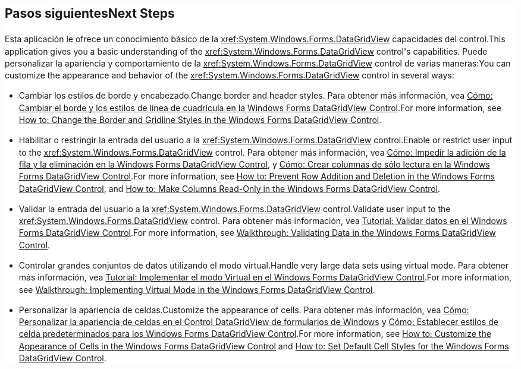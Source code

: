 ## <a name="next-steps"></a><span data-ttu-id="f16e0-133">Pasos siguientes</span><span class="sxs-lookup"><span data-stu-id="f16e0-133">Next Steps</span></span>  
 <span data-ttu-id="f16e0-134">Esta aplicación le ofrece un conocimiento básico de la <xref:System.Windows.Forms.DataGridView> capacidades del control.</span><span class="sxs-lookup"><span data-stu-id="f16e0-134">This application gives you a basic understanding of the <xref:System.Windows.Forms.DataGridView> control's capabilities.</span></span> <span data-ttu-id="f16e0-135">Puede personalizar la apariencia y comportamiento de la <xref:System.Windows.Forms.DataGridView> control de varias maneras:</span><span class="sxs-lookup"><span data-stu-id="f16e0-135">You can customize the appearance and behavior of the <xref:System.Windows.Forms.DataGridView> control in several ways:</span></span>  
  
- <span data-ttu-id="f16e0-136">Cambiar los estilos de borde y encabezado.</span><span class="sxs-lookup"><span data-stu-id="f16e0-136">Change border and header styles.</span></span> <span data-ttu-id="f16e0-137">Para obtener más información, vea [Cómo: Cambiar el borde y los estilos de línea de cuadrícula en la Windows Forms DataGridView Control](change-the-border-and-gridline-styles-in-the-datagrid.md).</span><span class="sxs-lookup"><span data-stu-id="f16e0-137">For more information, see [How to: Change the Border and Gridline Styles in the Windows Forms DataGridView Control](change-the-border-and-gridline-styles-in-the-datagrid.md).</span></span>  
  
- <span data-ttu-id="f16e0-138">Habilitar o restringir la entrada del usuario a la <xref:System.Windows.Forms.DataGridView> control.</span><span class="sxs-lookup"><span data-stu-id="f16e0-138">Enable or restrict user input to the <xref:System.Windows.Forms.DataGridView> control.</span></span> <span data-ttu-id="f16e0-139">Para obtener más información, vea [Cómo: Impedir la adición de la fila y la eliminación en la Windows Forms DataGridView Control](prevent-row-addition-and-deletion-datagridview.md), y [Cómo: Crear columnas de sólo lectura en la Windows Forms DataGridView Control](how-to-make-columns-read-only-in-the-windows-forms-datagridview-control.md).</span><span class="sxs-lookup"><span data-stu-id="f16e0-139">For more information, see [How to: Prevent Row Addition and Deletion in the Windows Forms DataGridView Control](prevent-row-addition-and-deletion-datagridview.md), and [How to: Make Columns Read-Only in the Windows Forms DataGridView Control](how-to-make-columns-read-only-in-the-windows-forms-datagridview-control.md).</span></span>  
  
- <span data-ttu-id="f16e0-140">Validar la entrada del usuario a la <xref:System.Windows.Forms.DataGridView> control.</span><span class="sxs-lookup"><span data-stu-id="f16e0-140">Validate user input to the <xref:System.Windows.Forms.DataGridView> control.</span></span> <span data-ttu-id="f16e0-141">Para obtener más información, vea [Tutorial: Validar datos en el Windows Forms DataGridView Control](walkthrough-validating-data-in-the-windows-forms-datagridview-control.md).</span><span class="sxs-lookup"><span data-stu-id="f16e0-141">For more information, see [Walkthrough: Validating Data in the Windows Forms DataGridView Control](walkthrough-validating-data-in-the-windows-forms-datagridview-control.md).</span></span>  
  
- <span data-ttu-id="f16e0-142">Controlar grandes conjuntos de datos utilizando el modo virtual.</span><span class="sxs-lookup"><span data-stu-id="f16e0-142">Handle very large data sets using virtual mode.</span></span> <span data-ttu-id="f16e0-143">Para obtener más información, vea [Tutorial: Implementar el modo Virtual en el Windows Forms DataGridView Control](implementing-virtual-mode-wf-datagridview-control.md).</span><span class="sxs-lookup"><span data-stu-id="f16e0-143">For more information, see [Walkthrough: Implementing Virtual Mode in the Windows Forms DataGridView Control](implementing-virtual-mode-wf-datagridview-control.md).</span></span>  
  
- <span data-ttu-id="f16e0-144">Personalizar la apariencia de celdas.</span><span class="sxs-lookup"><span data-stu-id="f16e0-144">Customize the appearance of cells.</span></span> <span data-ttu-id="f16e0-145">Para obtener más información, vea [Cómo: Personalizar la apariencia de celdas en el Control DataGridView de formularios de Windows](customize-the-appearance-of-cells-in-the-datagrid.md) y [Cómo: Establecer estilos de celda predeterminados para los Windows Forms DataGridView Control](how-to-set-default-cell-styles-for-the-windows-forms-datagridview-control.md).</span><span class="sxs-lookup"><span data-stu-id="f16e0-145">For more information, see [How to: Customize the Appearance of Cells in the Windows Forms DataGridView Control](customize-the-appearance-of-cells-in-the-datagrid.md) and [How to: Set Default Cell Styles for the Windows Forms DataGridView Control](how-to-set-default-cell-styles-for-the-windows-forms-datagridview-control.md).</span></span>  
  